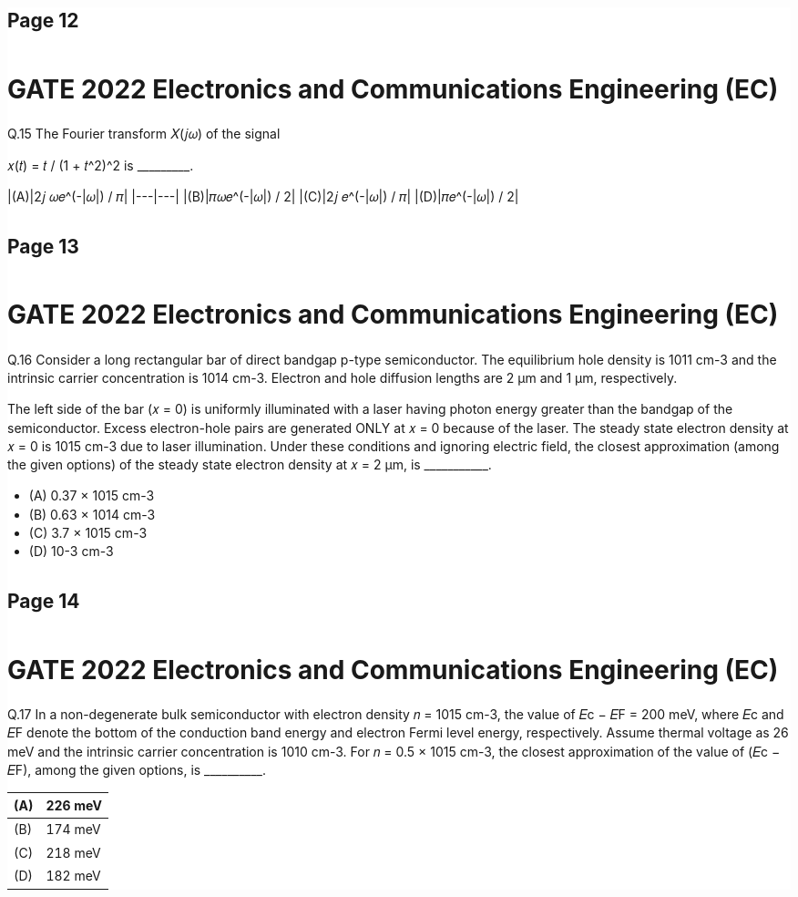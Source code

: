 Page 12
---
# GATE 2022 Electronics and Communications Engineering (EC)

Q.15 The Fourier transform 𝑋(𝑗𝜔) of the signal

𝑥(𝑡) = 𝑡 / (1 + 𝑡^2)^2 is _________.

|(A)|2𝑗 𝜔𝑒^(-|𝜔|) / 𝜋|
|---|---|
|(B)|𝜋𝜔𝑒^(-|𝜔|) / 2|
|(C)|2𝑗 𝑒^(-|𝜔|) / 𝜋|
|(D)|𝜋𝑒^(-|𝜔|) / 2|

Page 13
---
# GATE 2022 Electronics and Communications Engineering (EC)

Q.16 Consider a long rectangular bar of direct bandgap p-type semiconductor. The equilibrium hole density is 1011 cm-3 and the intrinsic carrier concentration is 1014 cm-3. Electron and hole diffusion lengths are 2 μm and 1 μm, respectively.

The left side of the bar (𝑥 = 0) is uniformly illuminated with a laser having photon energy greater than the bandgap of the semiconductor. Excess electron-hole pairs are generated ONLY at 𝑥 = 0 because of the laser. The steady state electron density at 𝑥 = 0 is 1015 cm-3 due to laser illumination. Under these conditions and ignoring electric field, the closest approximation (among the given options) of the steady state electron density at 𝑥 = 2 μm, is ___________.

- (A) 0.37 × 1015 cm-3
- (B) 0.63 × 1014 cm-3
- (C) 3.7 × 1015 cm-3
- (D) 10-3 cm-3

Page 14
---
# GATE 2022 Electronics and Communications Engineering (EC)

Q.17 In a non-degenerate bulk semiconductor with electron density 𝑛 = 1015 cm-3, the value of 𝐸c − 𝐸F = 200 meV, where 𝐸c and 𝐸F denote the bottom of the conduction band energy and electron Fermi level energy, respectively. Assume thermal voltage as 26 meV and the intrinsic carrier concentration is 1010 cm-3. For 𝑛 = 0.5 × 1015 cm-3, the closest approximation of the value of (𝐸c − 𝐸F), among the given options, is __________.

|(A)|226 meV|
|---|---|
|(B)|174 meV|
|(C)|218 meV|
|(D)|182 meV|
